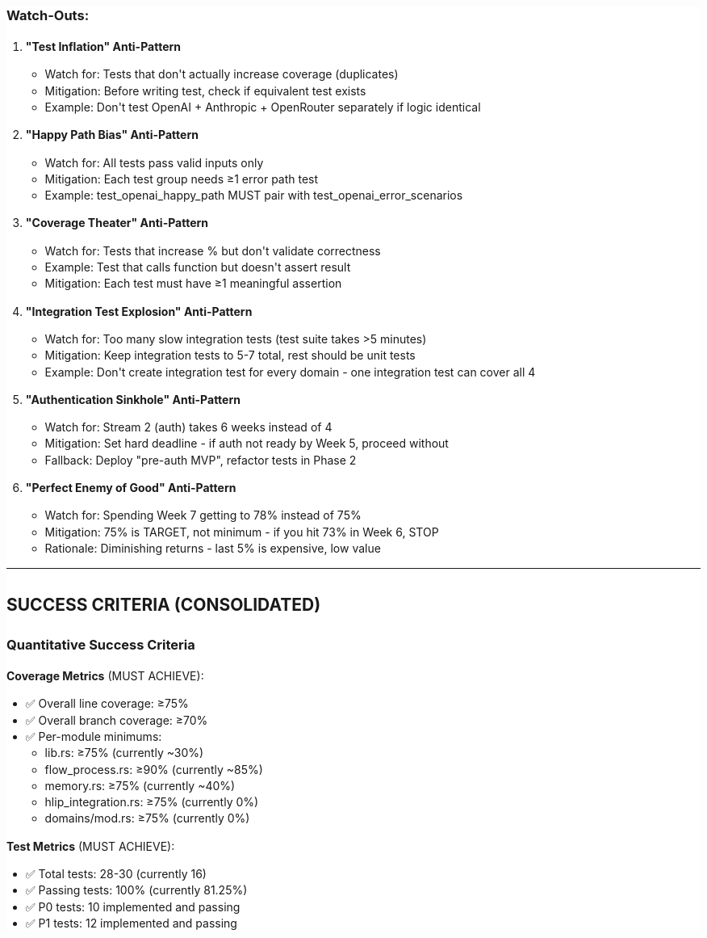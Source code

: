 ### Watch-Outs:

1. **"Test Inflation" Anti-Pattern**
   - Watch for: Tests that don't actually increase coverage (duplicates)
   - Mitigation: Before writing test, check if equivalent test exists
   - Example: Don't test OpenAI + Anthropic + OpenRouter separately if logic identical

2. **"Happy Path Bias" Anti-Pattern**
   - Watch for: All tests pass valid inputs only
   - Mitigation: Each test group needs ≥1 error path test
   - Example: test_openai_happy_path MUST pair with test_openai_error_scenarios

3. **"Coverage Theater" Anti-Pattern**
   - Watch for: Tests that increase % but don't validate correctness
   - Example: Test that calls function but doesn't assert result
   - Mitigation: Each test must have ≥1 meaningful assertion

4. **"Integration Test Explosion" Anti-Pattern**
   - Watch for: Too many slow integration tests (test suite takes >5 minutes)
   - Mitigation: Keep integration tests to 5-7 total, rest should be unit tests
   - Example: Don't create integration test for every domain - one integration test can cover all 4

5. **"Authentication Sinkhole" Anti-Pattern**
   - Watch for: Stream 2 (auth) takes 6 weeks instead of 4
   - Mitigation: Set hard deadline - if auth not ready by Week 5, proceed without
   - Fallback: Deploy "pre-auth MVP", refactor tests in Phase 2

6. **"Perfect Enemy of Good" Anti-Pattern**
   - Watch for: Spending Week 7 getting to 78% instead of 75%
   - Mitigation: 75% is TARGET, not minimum - if you hit 73% in Week 6, STOP
   - Rationale: Diminishing returns - last 5% is expensive, low value

---

## SUCCESS CRITERIA (CONSOLIDATED)

### Quantitative Success Criteria

**Coverage Metrics** (MUST ACHIEVE):
- ✅ Overall line coverage: ≥75%
- ✅ Overall branch coverage: ≥70%
- ✅ Per-module minimums:
  - lib.rs: ≥75% (currently ~30%)
  - flow_process.rs: ≥90% (currently ~85%)
  - memory.rs: ≥75% (currently ~40%)
  - hlip_integration.rs: ≥75% (currently 0%)
  - domains/mod.rs: ≥75% (currently 0%)

**Test Metrics** (MUST ACHIEVE):
- ✅ Total tests: 28-30 (currently 16)
- ✅ Passing tests: 100% (currently 81.25%)
- ✅ P0 tests: 10 implemented and passing
- ✅ P1 tests: 12 implemented and passing
